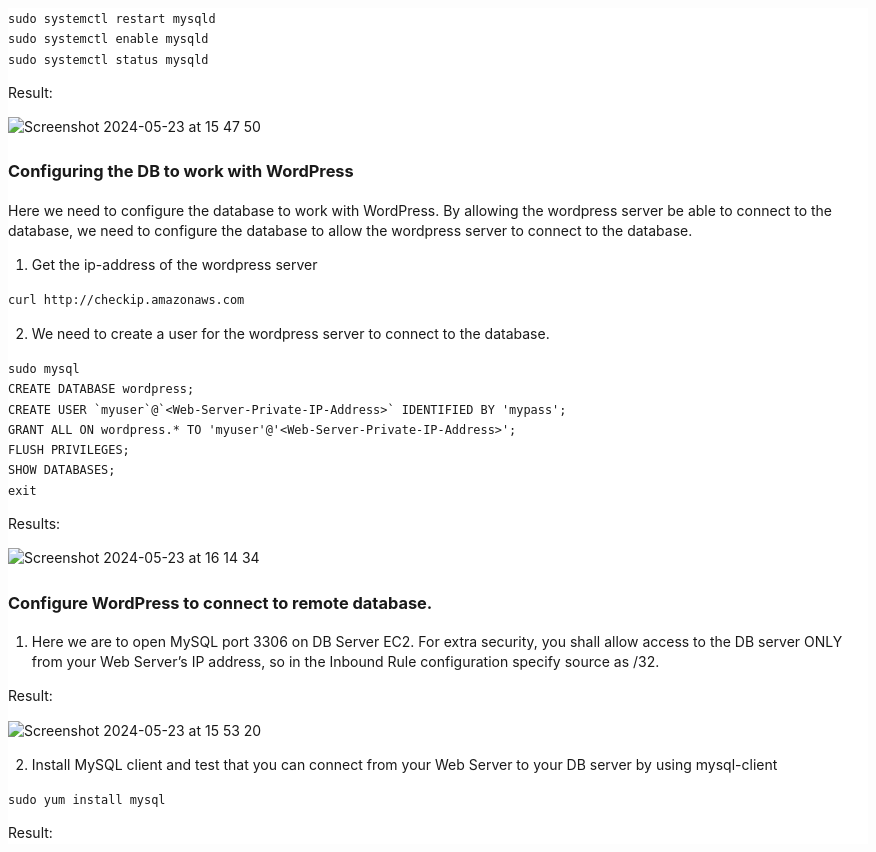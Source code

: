 ```
sudo systemctl restart mysqld
sudo systemctl enable mysqld
sudo systemctl status mysqld
```
Result:

<img width="839" alt="Screenshot 2024-05-23 at 15 47 50" src="https://github.com/sheezylion/web-solution-with-wordpress/assets/142250556/0848f744-7bb3-4d5a-bd34-8c5cdc07d7da">


### Configuring the DB to work with WordPress

Here we need to configure the database to work with WordPress. By allowing the wordpress server be able to connect to the database, we need to configure the database to allow the wordpress server to connect to the database.

1. Get the ip-address of the wordpress server

```
curl http://checkip.amazonaws.com
```

2. We need to create a user for the wordpress server to connect to the database.

```
sudo mysql
CREATE DATABASE wordpress;
CREATE USER `myuser`@`<Web-Server-Private-IP-Address>` IDENTIFIED BY 'mypass';
GRANT ALL ON wordpress.* TO 'myuser'@'<Web-Server-Private-IP-Address>';
FLUSH PRIVILEGES;
SHOW DATABASES;
exit
```

Results:

<img width="604" alt="Screenshot 2024-05-23 at 16 14 34" src="https://github.com/sheezylion/web-solution-with-wordpress/assets/142250556/bda93823-5e47-4c04-9ba0-0c7ced514297">



### Configure WordPress to connect to remote database.

1. Here we are to open MySQL port 3306 on DB Server EC2. For extra security, you shall allow access to the DB server ONLY from your Web Server’s IP address, so in the Inbound Rule configuration specify source as /32.

Result:

<img width="1623" alt="Screenshot 2024-05-23 at 15 53 20" src="https://github.com/sheezylion/web-solution-with-wordpress/assets/142250556/262cd597-7146-49f5-8ad4-3b3b8e82a499">

2. Install MySQL client and test that you can connect from your Web Server to your DB server by using mysql-client

```
sudo yum install mysql
```

Result:
